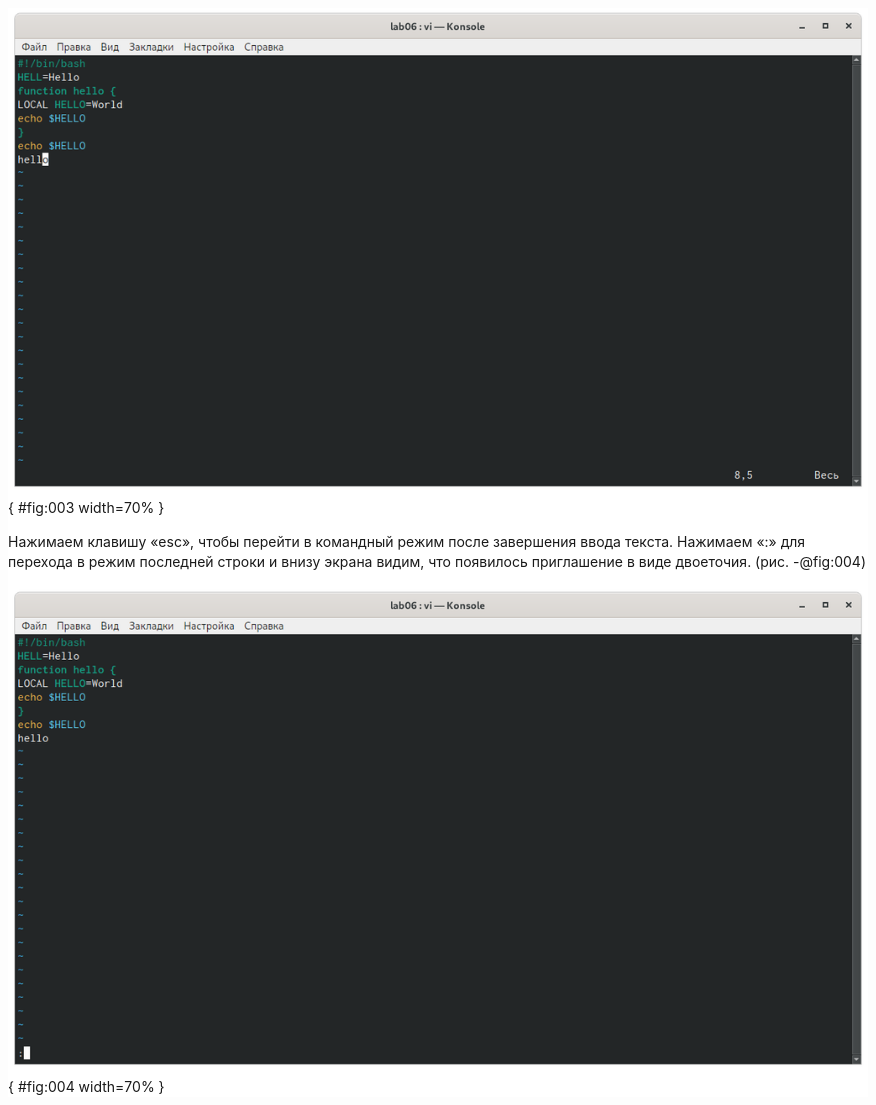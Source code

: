 ![Командный режим](image/3.png){ #fig:003 width=70% }

Нажимаем клавишу «esc», чтобы перейти в командный режим после завершения ввода текста. Нажимаем «:» для перехода в режим последней строки и внизу экрана видим, что появилось приглашение в виде двоеточия. (рис. -@fig:004)

![Последняя строка](image/4.png){ #fig:004 width=70% }
